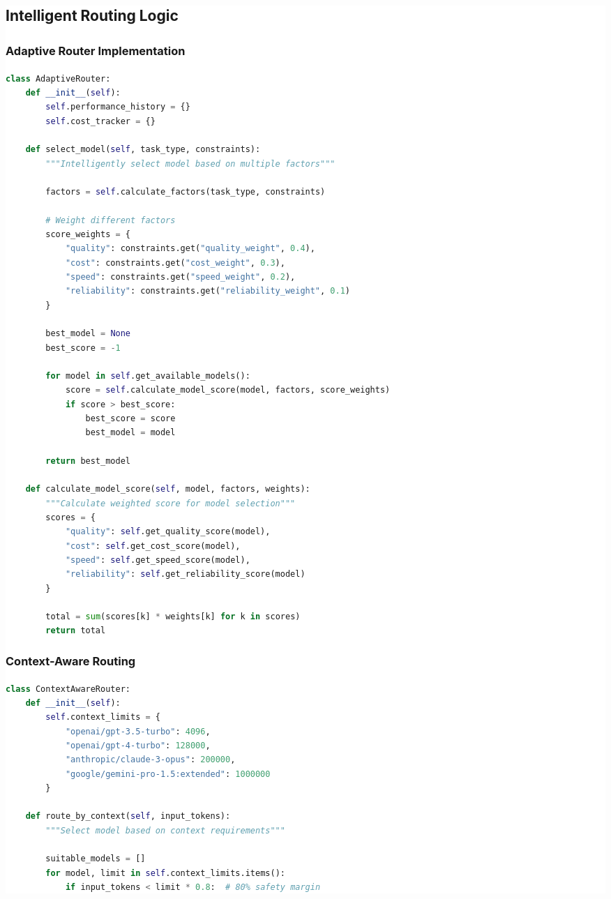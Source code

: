 ## Intelligent Routing Logic

### Adaptive Router Implementation
```python
class AdaptiveRouter:
    def __init__(self):
        self.performance_history = {}
        self.cost_tracker = {}

    def select_model(self, task_type, constraints):
        """Intelligently select model based on multiple factors"""

        factors = self.calculate_factors(task_type, constraints)

        # Weight different factors
        score_weights = {
            "quality": constraints.get("quality_weight", 0.4),
            "cost": constraints.get("cost_weight", 0.3),
            "speed": constraints.get("speed_weight", 0.2),
            "reliability": constraints.get("reliability_weight", 0.1)
        }

        best_model = None
        best_score = -1

        for model in self.get_available_models():
            score = self.calculate_model_score(model, factors, score_weights)
            if score > best_score:
                best_score = score
                best_model = model

        return best_model

    def calculate_model_score(self, model, factors, weights):
        """Calculate weighted score for model selection"""
        scores = {
            "quality": self.get_quality_score(model),
            "cost": self.get_cost_score(model),
            "speed": self.get_speed_score(model),
            "reliability": self.get_reliability_score(model)
        }

        total = sum(scores[k] * weights[k] for k in scores)
        return total
```

### Context-Aware Routing
```python
class ContextAwareRouter:
    def __init__(self):
        self.context_limits = {
            "openai/gpt-3.5-turbo": 4096,
            "openai/gpt-4-turbo": 128000,
            "anthropic/claude-3-opus": 200000,
            "google/gemini-pro-1.5:extended": 1000000
        }

    def route_by_context(self, input_tokens):
        """Select model based on context requirements"""

        suitable_models = []
        for model, limit in self.context_limits.items():
            if input_tokens < limit * 0.8:  # 80% safety margin
```